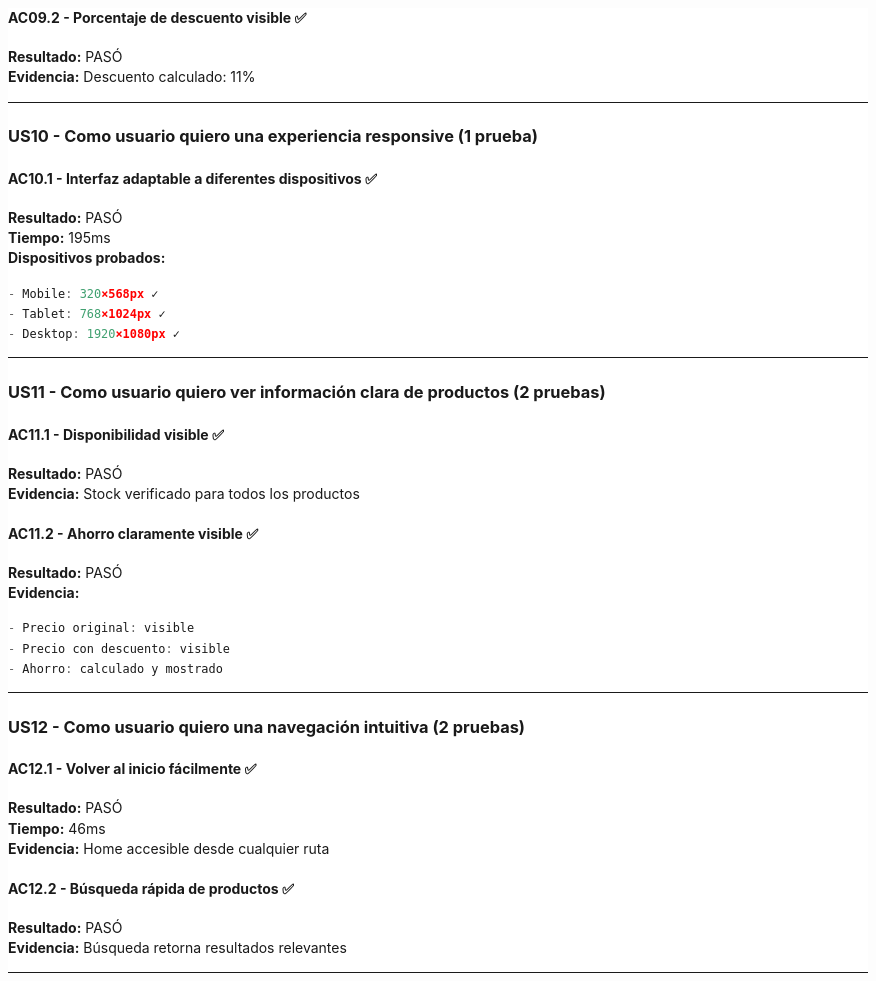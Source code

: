 #### AC09.2 - Porcentaje de descuento visible ✅
**Resultado:** PASÓ  
**Evidencia:** Descuento calculado: 11%

---

### US10 - Como usuario quiero una experiencia responsive (1 prueba)

#### AC10.1 - Interfaz adaptable a diferentes dispositivos ✅
**Resultado:** PASÓ  
**Tiempo:** 195ms  
**Dispositivos probados:**
```javascript
- Mobile: 320×568px ✓
- Tablet: 768×1024px ✓
- Desktop: 1920×1080px ✓
```

---

### US11 - Como usuario quiero ver información clara de productos (2 pruebas)

#### AC11.1 - Disponibilidad visible ✅
**Resultado:** PASÓ  
**Evidencia:** Stock verificado para todos los productos

#### AC11.2 - Ahorro claramente visible ✅
**Resultado:** PASÓ  
**Evidencia:**
```javascript
- Precio original: visible
- Precio con descuento: visible
- Ahorro: calculado y mostrado
```

---

### US12 - Como usuario quiero una navegación intuitiva (2 pruebas)

#### AC12.1 - Volver al inicio fácilmente ✅
**Resultado:** PASÓ  
**Tiempo:** 46ms  
**Evidencia:** Home accesible desde cualquier ruta

#### AC12.2 - Búsqueda rápida de productos ✅
**Resultado:** PASÓ  
**Evidencia:** Búsqueda retorna resultados relevantes

---